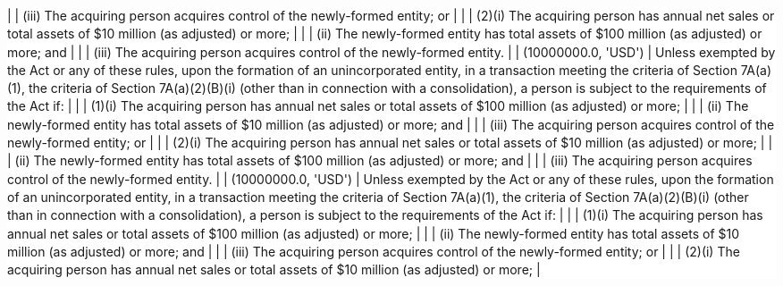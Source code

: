 |                       |             (iii) The acquiring person acquires control of the newly-formed entity; or                                                                                                                                                                                                                                                                    |
|                       |             (2)(i) The acquiring person has annual net sales or total assets of $10 million (as adjusted) or more;                                                                                                                                                                                                                                        |
|                       |             (ii) The newly-formed entity has total assets of $100 million (as adjusted) or more; and                                                                                                                                                                                                                                                      |
|                       |             (iii) The acquiring person acquires control of the newly-formed entity.                                                                                                                                                                                                                                                                       |
| (10000000.0, 'USD')   | Unless exempted by the Act or any of these rules, upon the formation of an unincorporated entity, in a transaction meeting the criteria of Section 7A(a)(1), the criteria of Section 7A(a)(2)(B)(i) (other than in connection with a consolidation), a person is subject to the requirements of the Act if:                                               |
|                       |             (1)(i) The acquiring person has annual net sales or total assets of $100 million (as adjusted) or more;                                                                                                                                                                                                                                       |
|                       |             (ii) The newly-formed entity has total assets of $10 million (as adjusted) or more; and                                                                                                                                                                                                                                                       |
|                       |             (iii) The acquiring person acquires control of the newly-formed entity; or                                                                                                                                                                                                                                                                    |
|                       |             (2)(i) The acquiring person has annual net sales or total assets of $10 million (as adjusted) or more;                                                                                                                                                                                                                                        |
|                       |             (ii) The newly-formed entity has total assets of $100 million (as adjusted) or more; and                                                                                                                                                                                                                                                      |
|                       |             (iii) The acquiring person acquires control of the newly-formed entity.                                                                                                                                                                                                                                                                       |
| (10000000.0, 'USD')   | Unless exempted by the Act or any of these rules, upon the formation of an unincorporated entity, in a transaction meeting the criteria of Section 7A(a)(1), the criteria of Section 7A(a)(2)(B)(i) (other than in connection with a consolidation), a person is subject to the requirements of the Act if:                                               |
|                       |             (1)(i) The acquiring person has annual net sales or total assets of $100 million (as adjusted) or more;                                                                                                                                                                                                                                       |
|                       |             (ii) The newly-formed entity has total assets of $10 million (as adjusted) or more; and                                                                                                                                                                                                                                                       |
|                       |             (iii) The acquiring person acquires control of the newly-formed entity; or                                                                                                                                                                                                                                                                    |
|                       |             (2)(i) The acquiring person has annual net sales or total assets of $10 million (as adjusted) or more;                                                                                                                                                                                                                                        |